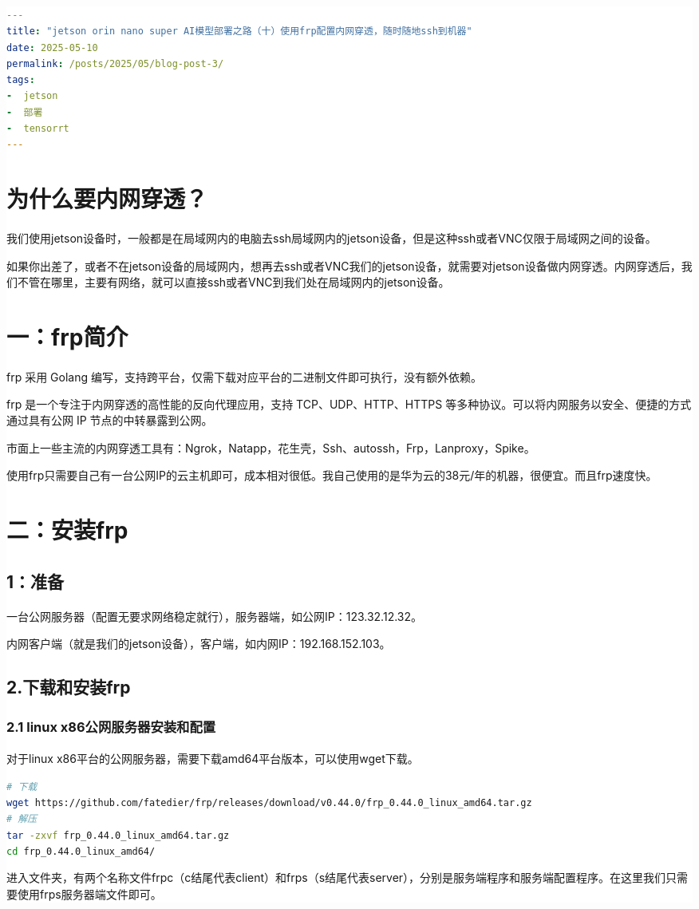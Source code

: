 ```yaml
---
title: "jetson orin nano super AI模型部署之路（十）使用frp配置内网穿透，随时随地ssh到机器"
date: 2025-05-10
permalink: /posts/2025/05/blog-post-3/
tags:
-  jetson
-  部署
-  tensorrt
---
```


# 为什么要内网穿透？

我们使用jetson设备时，一般都是在局域网内的电脑去ssh局域网内的jetson设备，但是这种ssh或者VNC仅限于局域网之间的设备。

如果你出差了，或者不在jetson设备的局域网内，想再去ssh或者VNC我们的jetson设备，就需要对jetson设备做内网穿透。内网穿透后，我们不管在哪里，主要有网络，就可以直接ssh或者VNC到我们处在局域网内的jetson设备。

# 一：frp简介

frp 采用 Golang 编写，支持跨平台，仅需下载对应平台的二进制文件即可执行，没有额外依赖。

frp 是一个专注于内网穿透的高性能的反向代理应用，支持 TCP、UDP、HTTP、HTTPS 等多种协议。可以将内网服务以安全、便捷的方式通过具有公网 IP 节点的中转暴露到公网。

市面上一些主流的内网穿透工具有：Ngrok，Natapp，花生壳，Ssh、autossh，Frp，Lanproxy，Spike。

使用frp只需要自己有一台公网IP的云主机即可，成本相对很低。我自己使用的是华为云的38元/年的机器，很便宜。而且frp速度快。

# 二：安装frp
## 1：准备
一台公网服务器（配置无要求网络稳定就行），服务器端，如公网IP：123.32.12.32。

内网客户端（就是我们的jetson设备），客户端，如内网IP：192.168.152.103。

## 2.下载和安装frp

### 2.1 linux x86公网服务器安装和配置
对于linux x86平台的公网服务器，需要下载amd64平台版本，可以使用wget下载。

```bash
# 下载
wget https://github.com/fatedier/frp/releases/download/v0.44.0/frp_0.44.0_linux_amd64.tar.gz
# 解压
tar -zxvf frp_0.44.0_linux_amd64.tar.gz
cd frp_0.44.0_linux_amd64/
```

进入文件夹，有两个名称文件frpc（c结尾代表client）和frps（s结尾代表server），分别是服务端程序和服务端配置程序。在这里我们只需要使用frps服务器端文件即可。
